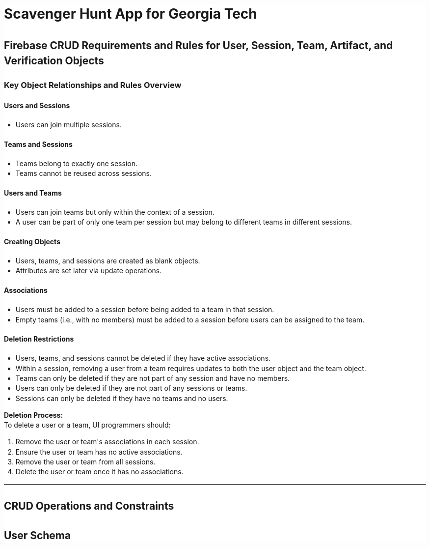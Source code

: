 # Scavenger Hunt App for Georgia Tech

## Firebase CRUD Requirements and Rules for User, Session, Team, Artifact, and Verification Objects

### Key Object Relationships and Rules Overview

#### Users and Sessions
- Users can join multiple sessions.

#### Teams and Sessions
- Teams belong to exactly one session.
- Teams cannot be reused across sessions.

#### Users and Teams
- Users can join teams but only within the context of a session.
- A user can be part of only one team per session but may belong to different teams in different sessions.

#### Creating Objects
- Users, teams, and sessions are created as blank objects.
- Attributes are set later via update operations.

#### Associations
- Users must be added to a session before being added to a team in that session.
- Empty teams (i.e., with no members) must be added to a session before users can be assigned to the team.

#### Deletion Restrictions
- Users, teams, and sessions cannot be deleted if they have active associations.
- Within a session, removing a user from a team requires updates to both the user object and the team object.
- Teams can only be deleted if they are not part of any session and have no members.
- Users can only be deleted if they are not part of any sessions or teams.
- Sessions can only be deleted if they have no teams and no users.

**Deletion Process:**  
To delete a user or a team, UI programmers should:
1. Remove the user or team's associations in each session.
2. Ensure the user or team has no active associations.
3. Remove the user or team from all sessions.
4. Delete the user or team once it has no associations.

---

## CRUD Operations and Constraints

## User Schema
